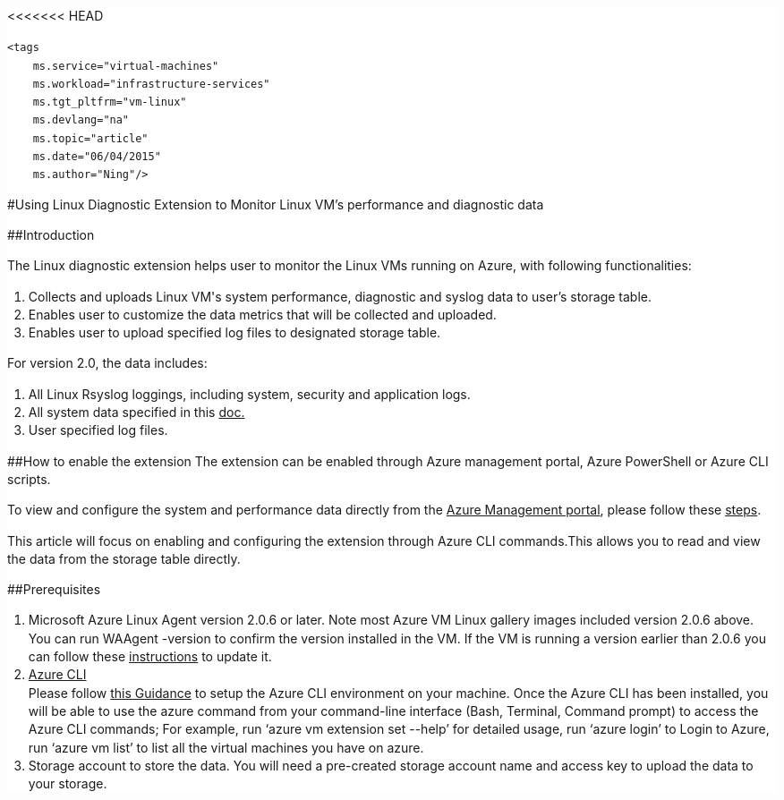 <<<<<<< HEAD
	<properties
		pageTitle="using linux diagnostic extension to monitor linux vm’s performance and diagnostic data"
		description="Learn how to linux diagnostic extension to monitor linux vm’s performance and diagnostic data."
		services="virtual-machines"
		documentationCenter=""
    	authors="Ning"
		manager="timlt"
		editor=""
    	tags=""/>

	<tags
		ms.service="virtual-machines"
		ms.workload="infrastructure-services"
		ms.tgt_pltfrm="vm-linux"
		ms.devlang="na"
		ms.topic="article"
		ms.date="06/04/2015"
		ms.author="Ning"/>


#Using Linux Diagnostic Extension to Monitor Linux VM’s performance and diagnostic data

##Introduction 

The Linux diagnostic extension helps user to monitor the Linux VMs running on Azure, with following functionalities:

1.	Collects and uploads Linux VM's system performance, diagnostic and syslog data to user’s storage table.
2.	Enables user to customize the data metrics that will be collected and uploaded.	
3.	Enables user to upload specified log files to designated storage table.

For version 2.0, the data includes:

1.	All Linux Rsyslog loggings, including system, security and application logs.
2.	All system data specified in this [doc.](https://scx.codeplex.com/wikipage?title=xplatproviders&referringTitle=Documentation "document")
3.	User specified log files.

##How to enable the extension 
The extension can be enabled through Azure management portal, Azure PowerShell or Azure CLI scripts. 

To view and configure the system and performance data directly from the [Azure Management portal](https://ms.portal.azure.com/#), please follow these [steps](http://azure.microsoft.com/blog/2014/09/02/windows-azure-virtual-machine-monitoring-with-wad-extension/ "URL to the Windows blog").
 

This article will focus on enabling and configuring the extension through Azure CLI commands.This allows you to read and view the data from the storage table directly.


##Prerequisites
1. Microsoft Azure Linux Agent version 2.0.6 or later. 
Note most Azure VM Linux gallery images included version 2.0.6 above. You can run WAAgent -version to confirm the version installed in the VM. If the VM is running a version earlier than 2.0.6 you can follow these [instructions](https://github.com/Azure/WALinuxAgent "instructions") to update it.
2.  [Azure CLI](./xplat-cli.md "Azure CLI")  
Please follow [this Guidance](./xplat-cli-install.md "this Guidance") to setup the Azure CLI environment on your machine. Once the Azure CLI has been installed, you will be able to use the azure command from your command-line interface (Bash, Terminal, Command prompt) to access the Azure CLI commands; For example, run ‘azure vm extension set --help’ for detailed usage, run ‘azure login’ to Login to Azure, run ‘azure vm list’ to list all the virtual machines you have on azure.
3. Storage account to store the data. You will need a pre-created storage account name and access key to upload the data to your storage.
